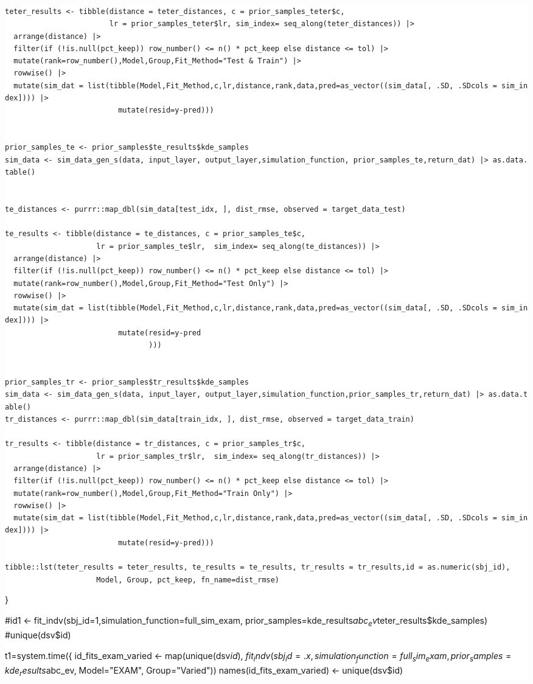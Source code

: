     
    teter_results <- tibble(distance = teter_distances, c = prior_samples_teter$c, 
                            lr = prior_samples_teter$lr, sim_index= seq_along(teter_distances)) |> 
      arrange(distance) |> 
      filter(if (!is.null(pct_keep)) row_number() <= n() * pct_keep else distance <= tol) |>
      mutate(rank=row_number(),Model,Group,Fit_Method="Test & Train") |>
      rowwise() |>
      mutate(sim_dat = list(tibble(Model,Fit_Method,c,lr,distance,rank,data,pred=as_vector((sim_data[, .SD, .SDcols = sim_index]))) |> 
                              mutate(resid=y-pred)))
    
    
    prior_samples_te <- prior_samples$te_results$kde_samples
    sim_data <- sim_data_gen_s(data, input_layer, output_layer,simulation_function, prior_samples_te,return_dat) |> as.data.table()
    
    
    te_distances <- purrr::map_dbl(sim_data[test_idx, ], dist_rmse, observed = target_data_test)

    te_results <- tibble(distance = te_distances, c = prior_samples_te$c, 
                         lr = prior_samples_te$lr,  sim_index= seq_along(te_distances)) |> 
      arrange(distance) |> 
      filter(if (!is.null(pct_keep)) row_number() <= n() * pct_keep else distance <= tol) |>
      mutate(rank=row_number(),Model,Group,Fit_Method="Test Only") |>
      rowwise() |>
      mutate(sim_dat = list(tibble(Model,Fit_Method,c,lr,distance,rank,data,pred=as_vector((sim_data[, .SD, .SDcols = sim_index]))) |> 
                              mutate(resid=y-pred
                                     )))
    
    
    prior_samples_tr <- prior_samples$tr_results$kde_samples
    sim_data <- sim_data_gen_s(data, input_layer, output_layer,simulation_function,prior_samples_tr,return_dat) |> as.data.table()
    tr_distances <- purrr::map_dbl(sim_data[train_idx, ], dist_rmse, observed = target_data_train)
    
    tr_results <- tibble(distance = tr_distances, c = prior_samples_tr$c, 
                         lr = prior_samples_tr$lr,  sim_index= seq_along(tr_distances)) |>
      arrange(distance) |> 
      filter(if (!is.null(pct_keep)) row_number() <= n() * pct_keep else distance <= tol) |>
      mutate(rank=row_number(),Model,Group,Fit_Method="Train Only") |>
      rowwise() |>
      mutate(sim_dat = list(tibble(Model,Fit_Method,c,lr,distance,rank,data,pred=as_vector((sim_data[, .SD, .SDcols = sim_index]))) |> 
                              mutate(resid=y-pred)))
    
    tibble::lst(teter_results = teter_results, te_results = te_results, tr_results = tr_results,id = as.numeric(sbj_id),
                         Model, Group, pct_keep, fn_name=dist_rmse) 
}


#id1 <- fit_indv(sbj_id=1,simulation_function=full_sim_exam, prior_samples=kde_results$abc_ev$teter_results$kde_samples)
#unique(dsv$id)

t1=system.time({
id_fits_exam_varied <- map(unique(dsv$id), ~ fit_indv(sbj_id=.x,
                                          simulation_function=full_sim_exam, 
                                          prior_samples=kde_results$abc_ev, 
                                          Model="EXAM", 
                                          Group="Varied"))
names(id_fits_exam_varied) <- unique(dsv$id)
  
